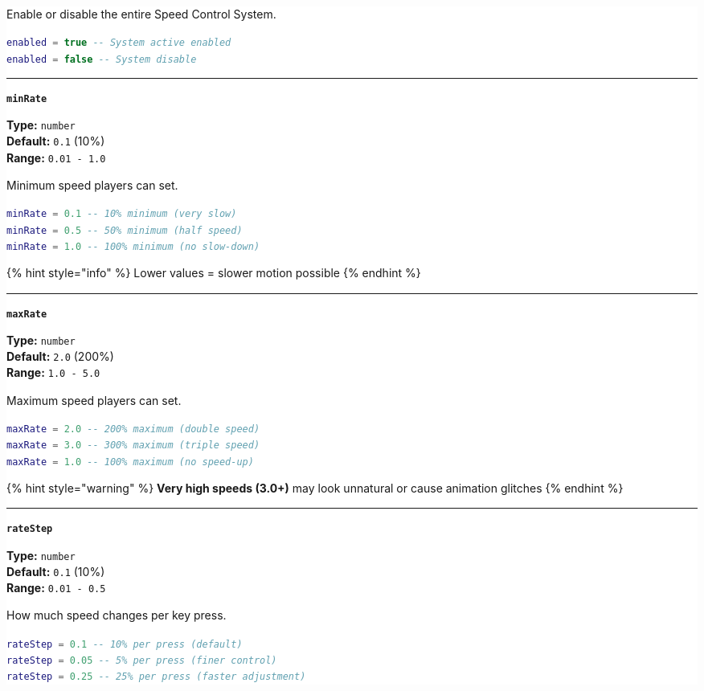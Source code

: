 Enable or disable the entire Speed Control System.

```lua
enabled = true -- System active enabled
enabled = false -- System disable
```

***

**`minRate`**

**Type:** `number`\
**Default:** `0.1` (10%)\
**Range:** `0.01 - 1.0`

Minimum speed players can set.

```lua
minRate = 0.1 -- 10% minimum (very slow)
minRate = 0.5 -- 50% minimum (half speed)
minRate = 1.0 -- 100% minimum (no slow-down)
```

{% hint style="info" %}
Lower values = slower motion possible
{% endhint %}

***

**`maxRate`**

**Type:** `number`\
**Default:** `2.0` (200%)\
**Range:** `1.0 - 5.0`

Maximum speed players can set.

```lua
maxRate = 2.0 -- 200% maximum (double speed)
maxRate = 3.0 -- 300% maximum (triple speed)
maxRate = 1.0 -- 100% maximum (no speed-up)
```

{% hint style="warning" %}
**Very high speeds (3.0+)** may look unnatural or cause animation glitches
{% endhint %}

***

**`rateStep`**

**Type:** `number`\
**Default:** `0.1` (10%)\
**Range:** `0.01 - 0.5`

How much speed changes per key press.

```lua
rateStep = 0.1 -- 10% per press (default)
rateStep = 0.05 -- 5% per press (finer control)
rateStep = 0.25 -- 25% per press (faster adjustment)
```
